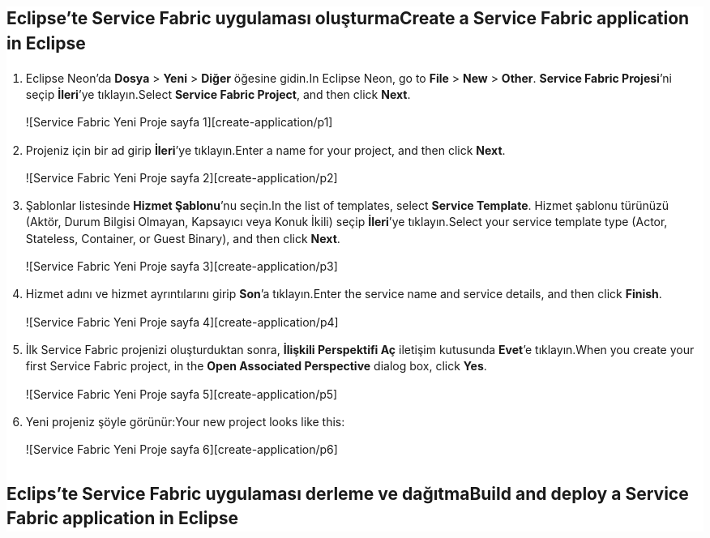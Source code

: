 ## <a name="create-a-service-fabric-application-in-eclipse"></a><span data-ttu-id="3868a-128">Eclipse’te Service Fabric uygulaması oluşturma</span><span class="sxs-lookup"><span data-stu-id="3868a-128">Create a Service Fabric application in Eclipse</span></span>

1.  <span data-ttu-id="3868a-129">Eclipse Neon’da **Dosya** > **Yeni** > **Diğer** öğesine gidin.</span><span class="sxs-lookup"><span data-stu-id="3868a-129">In Eclipse Neon, go to **File** > **New** > **Other**.</span></span> <span data-ttu-id="3868a-130">**Service Fabric Projesi**’ni seçip **İleri**’ye tıklayın.</span><span class="sxs-lookup"><span data-stu-id="3868a-130">Select  **Service Fabric Project**, and then click **Next**.</span></span>

    ![Service Fabric Yeni Proje sayfa 1][create-application/p1]

2.  <span data-ttu-id="3868a-132">Projeniz için bir ad girip **İleri**’ye tıklayın.</span><span class="sxs-lookup"><span data-stu-id="3868a-132">Enter a name for your project, and then click **Next**.</span></span>

    ![Service Fabric Yeni Proje sayfa 2][create-application/p2]

3.  <span data-ttu-id="3868a-134">Şablonlar listesinde **Hizmet Şablonu**’nu seçin.</span><span class="sxs-lookup"><span data-stu-id="3868a-134">In the list of templates, select **Service Template**.</span></span> <span data-ttu-id="3868a-135">Hizmet şablonu türünüzü (Aktör, Durum Bilgisi Olmayan, Kapsayıcı veya Konuk İkili) seçip **İleri**’ye tıklayın.</span><span class="sxs-lookup"><span data-stu-id="3868a-135">Select your service template type (Actor, Stateless, Container, or Guest Binary), and then click **Next**.</span></span>

    ![Service Fabric Yeni Proje sayfa 3][create-application/p3]

4.  <span data-ttu-id="3868a-137">Hizmet adını ve hizmet ayrıntılarını girip **Son**’a tıklayın.</span><span class="sxs-lookup"><span data-stu-id="3868a-137">Enter the service name and service details, and then click **Finish**.</span></span>

    ![Service Fabric Yeni Proje sayfa 4][create-application/p4]

5. <span data-ttu-id="3868a-139">İlk Service Fabric projenizi oluşturduktan sonra, **İlişkili Perspektifi Aç** iletişim kutusunda **Evet**’e tıklayın.</span><span class="sxs-lookup"><span data-stu-id="3868a-139">When you create your first Service Fabric project, in the **Open Associated Perspective** dialog box, click **Yes**.</span></span>

    ![Service Fabric Yeni Proje sayfa 5][create-application/p5]

6.  <span data-ttu-id="3868a-141">Yeni projeniz şöyle görünür:</span><span class="sxs-lookup"><span data-stu-id="3868a-141">Your new project looks like this:</span></span>

    ![Service Fabric Yeni Proje sayfa 6][create-application/p6]

## <a name="build-and-deploy-a-service-fabric-application-in-eclipse"></a><span data-ttu-id="3868a-143">Eclips’te Service Fabric uygulaması derleme ve dağıtma</span><span class="sxs-lookup"><span data-stu-id="3868a-143">Build and deploy a Service Fabric application in Eclipse</span></span>


[sf-eclipse-plugin-install]: ./media/service-fabric-get-started-eclipse/service-fabric-eclipse-plugin.png
[publish/Publish]: ./media/service-fabric-get-started-eclipse/publish/Publish.png
[publish/RightClick]: ./media/service-fabric-get-started-eclipse/publish/RightClick.png
[add-service/p1]: ./media/service-fabric-get-started-eclipse/add-service/p1.png
[add-service/p2]: ./media/service-fabric-get-started-eclipse/add-service/p2.png
[add-service/p3]: ./media/service-fabric-get-started-eclipse/add-service/p3.png
[add-service/p4]: ./media/service-fabric-get-started-eclipse/add-service/p4.png
[buildship-update]: https://projects.eclipse.org/projects/tools.buildship